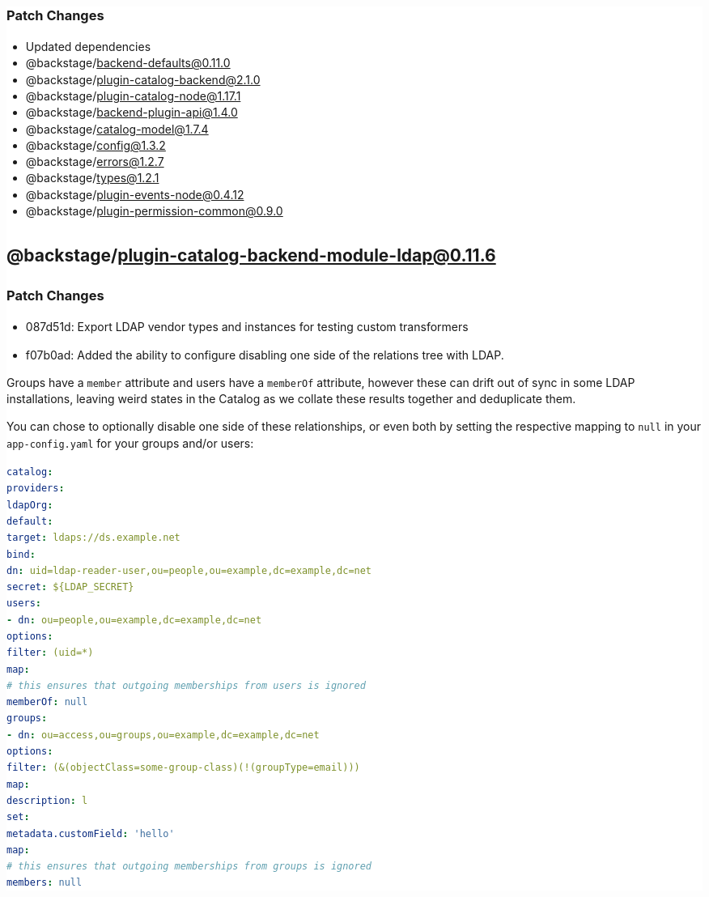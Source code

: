### Patch Changes

- Updated dependencies
 - @backstage/backend-defaults@0.11.0
 - @backstage/plugin-catalog-backend@2.1.0
 - @backstage/plugin-catalog-node@1.17.1
 - @backstage/backend-plugin-api@1.4.0
 - @backstage/catalog-model@1.7.4
 - @backstage/config@1.3.2
 - @backstage/errors@1.2.7
 - @backstage/types@1.2.1
 - @backstage/plugin-events-node@0.4.12
 - @backstage/plugin-permission-common@0.9.0

## @backstage/plugin-catalog-backend-module-ldap@0.11.6

### Patch Changes

- 087d51d: Export LDAP vendor types and instances for testing custom transformers

- f07b0ad: Added the ability to configure disabling one side of the relations tree with LDAP.

 Groups have a `member` attribute and users have a `memberOf` attribute, however these can drift out of sync in some LDAP installations, leaving weird states in the Catalog as we collate these results together and deduplicate them.

 You can chose to optionally disable one side of these relationships, or even both by setting the respective mapping to `null` in your `app-config.yaml` for your groups and/or users:

 ```yaml
 catalog:
 providers:
 ldapOrg:
 default:
 target: ldaps://ds.example.net
 bind:
 dn: uid=ldap-reader-user,ou=people,ou=example,dc=example,dc=net
 secret: ${LDAP_SECRET}
 users:
 - dn: ou=people,ou=example,dc=example,dc=net
 options:
 filter: (uid=*)
 map:
 # this ensures that outgoing memberships from users is ignored
 memberOf: null
 groups:
 - dn: ou=access,ou=groups,ou=example,dc=example,dc=net
 options:
 filter: (&(objectClass=some-group-class)(!(groupType=email)))
 map:
 description: l
 set:
 metadata.customField: 'hello'
 map:
 # this ensures that outgoing memberships from groups is ignored
 members: null
 ```
